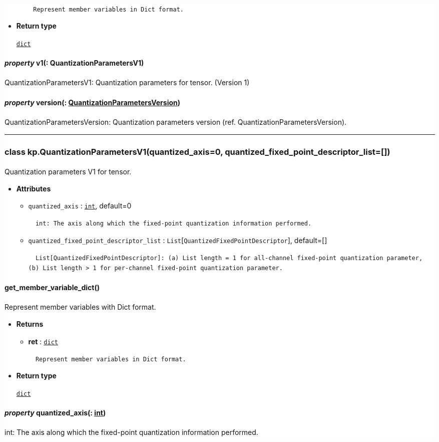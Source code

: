             Represent member variables in Dict format.



* **Return type**

    [`dict`](https://docs.python.org/3/library/stdtypes.html#dict)




#### **_property_** v1(: QuantizationParametersV1)
QuantizationParametersV1: Quantization parameters for tensor. (Version 1)



#### **_property_** version(: [QuantizationParametersVersion](enum.md#kp.QuantizationParametersVersion))
QuantizationParametersVersion: Quantization parameters version (ref. QuantizationParametersVersion).



---
 
### **class** kp.QuantizationParametersV1(quantized_axis=0, quantized_fixed_point_descriptor_list=[])
Quantization parameters V1 for tensor.


* **Attributes**

    * `quantized_axis` : [`int`](https://docs.python.org/3/library/functions.html#int), default=0

            int: The axis along which the fixed-point quantization information performed.

    * `quantized_fixed_point_descriptor_list` : `List`[`QuantizedFixedPointDescriptor`], default=[]

            List[QuantizedFixedPointDescriptor]: (a) List length = 1 for all-channel fixed-point quantization parameter, (b) List length > 1 for per-channel fixed-point quantization parameter.




#### get_member_variable_dict()
Represent member variables with Dict format.


* **Returns**

    * **ret** : [`dict`](https://docs.python.org/3/library/stdtypes.html#dict)

            Represent member variables in Dict format.



* **Return type**

    [`dict`](https://docs.python.org/3/library/stdtypes.html#dict)




#### **_property_** quantized_axis(: [int](https://docs.python.org/3/library/functions.html#int))
int: The axis along which the fixed-point quantization information performed.
